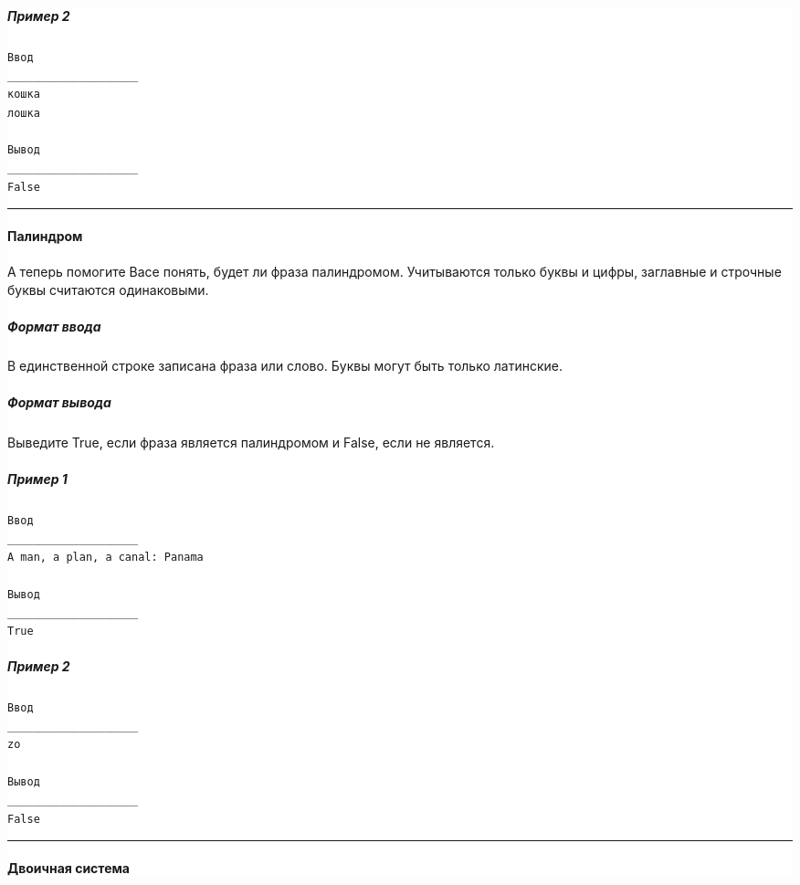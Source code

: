 ##### **_Пример 2_**

```
Ввод
____________________
кошка
лошка

Вывод
____________________
False
```

---

#### Палиндром

А теперь помогите Васе понять, будет ли фраза палиндромом. Учитываются только буквы и цифры, заглавные и строчные буквы считаются одинаковыми.

##### **_Формат ввода_**

В единственной строке записана фраза или слово. Буквы могут быть только латинские.

##### **_Формат вывода_**

Выведите True, если фраза является палиндромом и False, если не является.

##### **_Пример 1_**

```
Ввод
____________________
A man, a plan, a canal: Panama

Вывод
____________________
True
```

##### **_Пример 2_**

```
Ввод
____________________
zo

Вывод
____________________
False
```

---

#### Двоичная система
